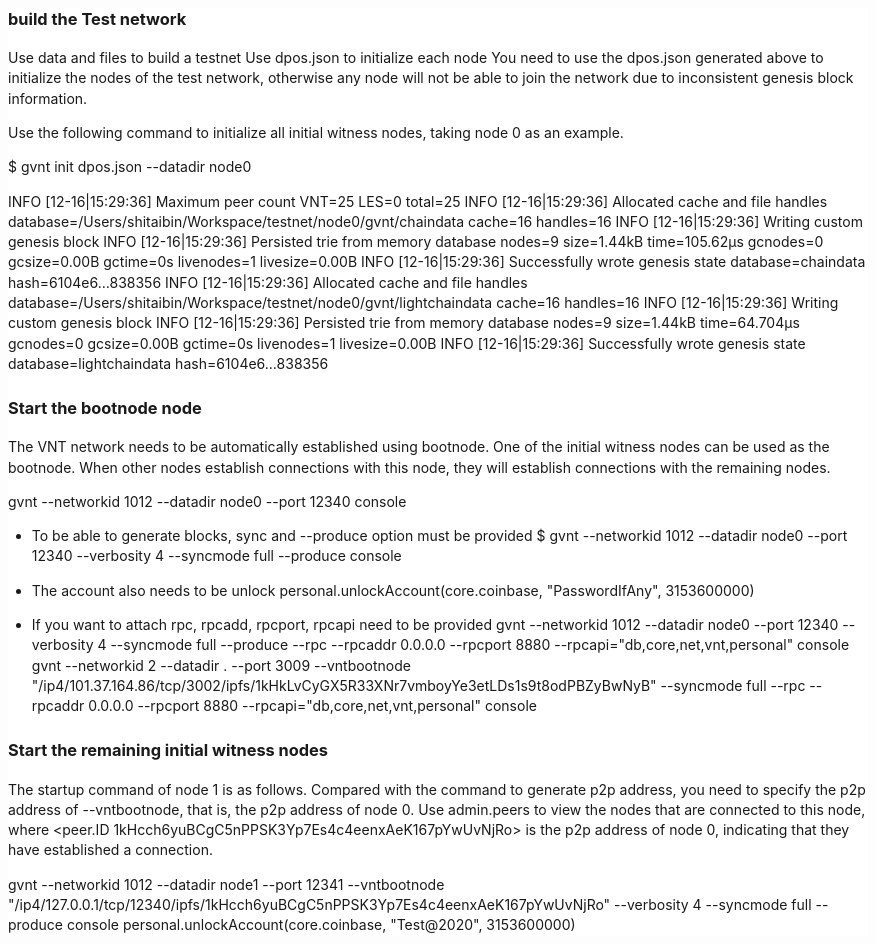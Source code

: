 ### build the Test network
Use data and files to build a testnet
Use dpos.json to initialize each node
You need to use the dpos.json generated above to initialize the nodes of the test network, otherwise any node will not be able to join the network due to inconsistent genesis block information.

Use the following command to initialize all initial witness nodes, taking node 0 as an example.

$ gvnt init dpos.json --datadir node0

INFO [12-16|15:29:36] Maximum peer count VNT=25 LES=0 total=25
INFO [12-16|15:29:36] Allocated cache and file handles database=/Users/shitaibin/Workspace/testnet/node0/gvnt/chaindata cache=16 handles=16
INFO [12-16|15:29:36] Writing custom genesis block
INFO [12-16|15:29:36] Persisted trie from memory database nodes=9 size=1.44kB time=105.62µs gcnodes=0 gcsize=0.00B gctime=0s livenodes=1 livesize=0.00B
INFO [12-16|15:29:36] Successfully wrote genesis state database=chaindata hash=6104e6…838356
INFO [12-16|15:29:36] Allocated cache and file handles database=/Users/shitaibin/Workspace/testnet/node0/gvnt/lightchaindata cache=16 handles=16
INFO [12-16|15:29:36] Writing custom genesis block
INFO [12-16|15:29:36] Persisted trie from memory database nodes=9 size=1.44kB time=64.704µs gcnodes=0 gcsize=0.00B gctime=0s livenodes=1 livesize=0.00B
INFO [12-16|15:29:36] Successfully wrote genesis state database=lightchaindata hash=6104e6…838356

### Start the bootnode node
The VNT network needs to be automatically established using bootnode. One of the initial witness nodes can be used as the bootnode. When other nodes establish connections with this node, they will establish connections with the remaining nodes.

gvnt --networkid 1012 --datadir node0 --port 12340 console
- To be able to generate blocks, sync and --produce option must be provided
$ gvnt --networkid 1012 --datadir node0 --port 12340 --verbosity 4 --syncmode full --produce console
- The account also needs to be unlock
personal.unlockAccount(core.coinbase, "PasswordIfAny", 3153600000)

- If you want to attach rpc, rpcadd, rpcport, rpcapi need to be provided
gvnt --networkid 1012 --datadir node0 --port 12340 --verbosity 4 --syncmode full --produce --rpc --rpcaddr 0.0.0.0 --rpcport 8880 --rpcapi="db,core,net,vnt,personal" console
gvnt --networkid 2 --datadir . --port 3009 --vntbootnode "/ip4/101.37.164.86/tcp/3002/ipfs/1kHkLvCyGX5R33XNr7vmboyYe3etLDs1s9t8odPBZyBwNyB" --syncmode full --rpc --rpcaddr 0.0.0.0 --rpcport 8880 --rpcapi="db,core,net,vnt,personal" console

### Start the remaining initial witness nodes

The startup command of node 1 is as follows. Compared with the command to generate p2p address, you need to specify the p2p address of --vntbootnode, that is, the p2p address of node 0. Use admin.peers to view the nodes that are connected to this node, where <peer.ID 1kHcch6yuBCgC5nPPSK3Yp7Es4c4eenxAeK167pYwUvNjRo> is the p2p address of node 0, indicating that they have established a connection.

gvnt --networkid 1012 --datadir node1 --port 12341 --vntbootnode "/ip4/127.0.0.1/tcp/12340/ipfs/1kHcch6yuBCgC5nPPSK3Yp7Es4c4eenxAeK167pYwUvNjRo" --verbosity 4 --syncmode full --produce console
personal.unlockAccount(core.coinbase, "Test@2020", 3153600000)
